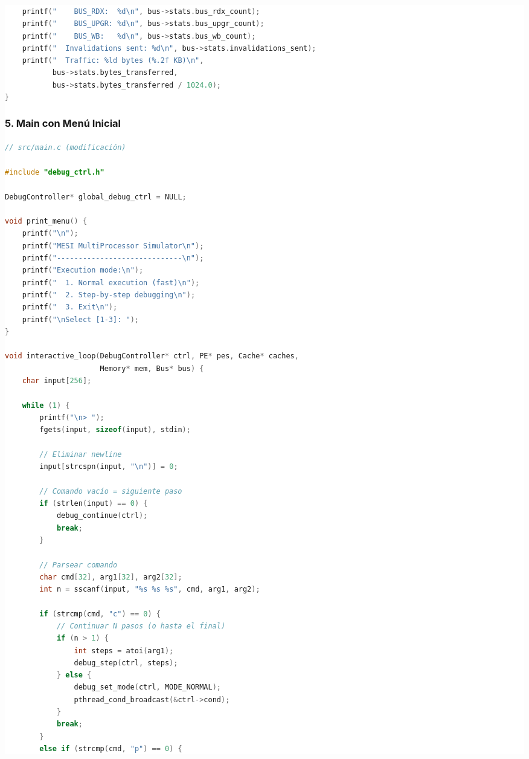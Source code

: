```c
    printf("    BUS_RDX:  %d\n", bus->stats.bus_rdx_count);
    printf("    BUS_UPGR: %d\n", bus->stats.bus_upgr_count);
    printf("    BUS_WB:   %d\n", bus->stats.bus_wb_count);
    printf("  Invalidations sent: %d\n", bus->stats.invalidations_sent);
    printf("  Traffic: %ld bytes (%.2f KB)\n", 
           bus->stats.bytes_transferred,
           bus->stats.bytes_transferred / 1024.0);
}
```

### **5. Main con Menú Inicial**

```c
// src/main.c (modificación)

#include "debug_ctrl.h"

DebugController* global_debug_ctrl = NULL;

void print_menu() {
    printf("\n");
    printf("MESI MultiProcessor Simulator\n");
    printf("-----------------------------\n");
    printf("Execution mode:\n");
    printf("  1. Normal execution (fast)\n");
    printf("  2. Step-by-step debugging\n");
    printf("  3. Exit\n");
    printf("\nSelect [1-3]: ");
}

void interactive_loop(DebugController* ctrl, PE* pes, Cache* caches, 
                      Memory* mem, Bus* bus) {
    char input[256];
    
    while (1) {
        printf("\n> ");
        fgets(input, sizeof(input), stdin);
        
        // Eliminar newline
        input[strcspn(input, "\n")] = 0;
        
        // Comando vacío = siguiente paso
        if (strlen(input) == 0) {
            debug_continue(ctrl);
            break;
        }
        
        // Parsear comando
        char cmd[32], arg1[32], arg2[32];
        int n = sscanf(input, "%s %s %s", cmd, arg1, arg2);
        
        if (strcmp(cmd, "c") == 0) {
            // Continuar N pasos (o hasta el final)
            if (n > 1) {
                int steps = atoi(arg1);
                debug_step(ctrl, steps);
            } else {
                debug_set_mode(ctrl, MODE_NORMAL);
                pthread_cond_broadcast(&ctrl->cond);
            }
            break;
        }
        else if (strcmp(cmd, "p") == 0) {
```